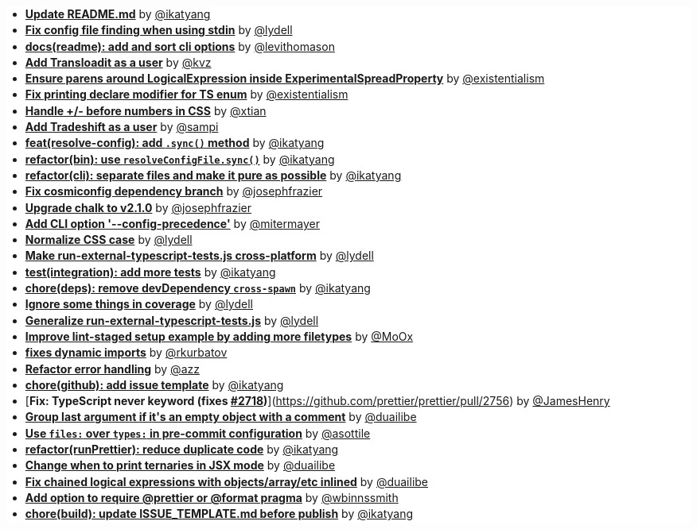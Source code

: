 * [**Update README.md**](https://github.com/prettier/prettier/pull/2690) by [@ikatyang](https://github.com/ikatyang)
* [**Fix config file finding when using stdin**](https://github.com/prettier/prettier/pull/2692) by [@lydell](https://github.com/lydell)
* [**docs(readme): add and sort cli options**](https://github.com/prettier/prettier/pull/2700) by [@levithomason](https://github.com/levithomason)
* [**Add Transloadit as a user**](https://github.com/prettier/prettier/pull/2706) by [@kvz](https://github.com/kvz)
* [**Ensure parens around LogicalExpression inside ExperimentalSpreadProperty**](https://github.com/prettier/prettier/pull/2710) by [@existentialism](https://github.com/existentialism)
* [**Fix printing declare modifier for TS enum**](https://github.com/prettier/prettier/pull/2711) by [@existentialism](https://github.com/existentialism)
* [**Handle +/- before numbers in CSS**](https://github.com/prettier/prettier/pull/2713) by [@xtian](https://github.com/xtian)
* [**Add Tradeshift as a user**](https://github.com/prettier/prettier/pull/2719) by [@sampi](https://github.com/sampi)
* [**feat(resolve-config): add `.sync()` method**](https://github.com/prettier/prettier/pull/2722) by [@ikatyang](https://github.com/ikatyang)
* [**refactor(bin): use `resolveConfigFile.sync()`**](https://github.com/prettier/prettier/pull/2728) by [@ikatyang](https://github.com/ikatyang)
* [**refactor(cli): separate files and make it pure as possible**](https://github.com/prettier/prettier/pull/2730) by [@ikatyang](https://github.com/ikatyang)
* [**Fix cosmiconfig dependency branch**](https://github.com/prettier/prettier/pull/2731) by [@josephfrazier](https://github.com/josephfrazier)
* [**Upgrade chalk to v2.1.0**](https://github.com/prettier/prettier/pull/2732) by [@josephfrazier](https://github.com/josephfrazier)
* [**Add CLI option '--config-precedence'**](https://github.com/prettier/prettier/pull/2733) by [@mitermayer](https://github.com/mitermayer)
* [**Normalize CSS case**](https://github.com/prettier/prettier/pull/2736) by [@lydell](https://github.com/lydell)
* [**Make run-external-typescript-tests.js cross-platform**](https://github.com/prettier/prettier/pull/2737) by [@lydell](https://github.com/lydell)
* [**test(integration): add more tests**](https://github.com/prettier/prettier/pull/2738) by [@ikatyang](https://github.com/ikatyang)
* [**chore(deps): remove devDependency `cross-spawn`**](https://github.com/prettier/prettier/pull/2739) by [@ikatyang](https://github.com/ikatyang)
* [**Ignore some things in coverage**](https://github.com/prettier/prettier/pull/2741) by [@lydell](https://github.com/lydell)
* [**Generalize run-external-typescript-tests.js**](https://github.com/prettier/prettier/pull/2742) by [@lydell](https://github.com/lydell)
* [**Improve lint-staged setup example by adding more filetypes**](https://github.com/prettier/prettier/pull/2746) by [@MoOx](https://github.com/MoOx)
* [**fixes dynamic imports**](https://github.com/prettier/prettier/pull/2748) by [@rkurbatov](https://github.com/rkurbatov)
* [**Refactor error handling**](https://github.com/prettier/prettier/pull/2750) by [@azz](https://github.com/azz)
* [**chore(github): add issue template**](https://github.com/prettier/prettier/pull/2755) by [@ikatyang](https://github.com/ikatyang)
* [**Fix: TypeScript never keyword (fixes [#2718](https://github.com/prettier/prettier/pull/2718))**](https://github.com/prettier/prettier/pull/2756) by [@JamesHenry](https://github.com/JamesHenry)
* [**Group last argument if it's an empty object with a comment**](https://github.com/prettier/prettier/pull/2758) by [@duailibe](https://github.com/duailibe)
* [**Use `files:` over `types:` in pre-commit configuration**](https://github.com/prettier/prettier/pull/2759) by [@asottile](https://github.com/asottile)
* [**refactor(runPrettier): reduce duplicate code**](https://github.com/prettier/prettier/pull/2764) by [@ikatyang](https://github.com/ikatyang)
* [**Change when to print ternaries in JSX mode**](https://github.com/prettier/prettier/pull/2768) by [@duailibe](https://github.com/duailibe)
* [**Fix chained logical expressions with objects/array/etc inlined**](https://github.com/prettier/prettier/pull/2770) by [@duailibe](https://github.com/duailibe)
* [**Add option to require @prettier or @format pragma**](https://github.com/prettier/prettier/pull/2772) by [@wbinnssmith](https://github.com/wbinnssmith)
* [**chore(build): update ISSUE_TEMPLATE.md before publish**](https://github.com/prettier/prettier/pull/2776) by [@ikatyang](https://github.com/ikatyang)